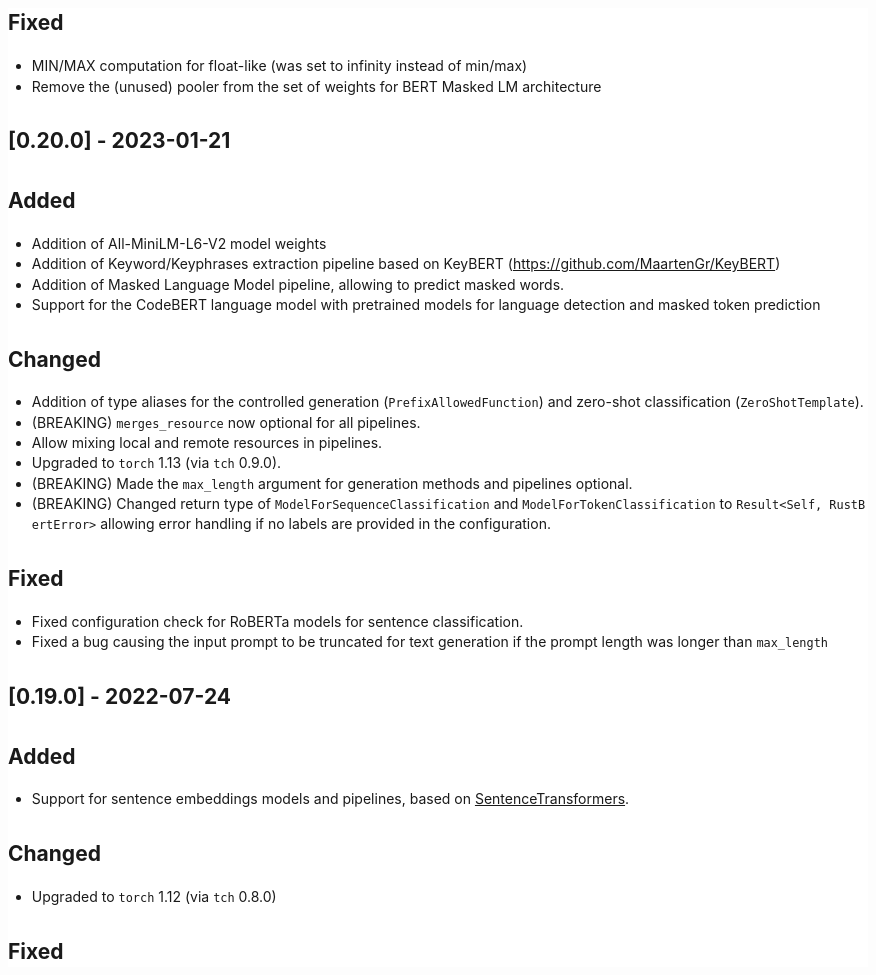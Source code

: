 ## Fixed

- MIN/MAX computation for float-like (was set to infinity instead of min/max)
- Remove the (unused) pooler from the set of weights for BERT Masked LM architecture

## [0.20.0] - 2023-01-21

## Added

- Addition of All-MiniLM-L6-V2 model weights
- Addition of Keyword/Keyphrases extraction pipeline based on KeyBERT (https://github.com/MaartenGr/KeyBERT)
- Addition of Masked Language Model pipeline, allowing to predict masked words.
- Support for the CodeBERT language model with pretrained models for language detection and masked token prediction

## Changed

- Addition of type aliases for the controlled generation (`PrefixAllowedFunction`) and zero-shot
  classification (`ZeroShotTemplate`).
- (BREAKING) `merges_resource` now optional for all pipelines.
- Allow mixing local and remote resources in pipelines.
- Upgraded to `torch` 1.13 (via `tch` 0.9.0).
- (BREAKING) Made the `max_length` argument for generation methods and pipelines optional.
- (BREAKING) Changed return type of `ModelForSequenceClassification` and `ModelForTokenClassification`
  to `Result<Self, RustBertError>` allowing error handling if no labels are provided in the configuration.

## Fixed

- Fixed configuration check for RoBERTa models for sentence classification.
- Fixed a bug causing the input prompt to be truncated for text generation if the prompt length was longer
  than `max_length`

## [0.19.0] - 2022-07-24

## Added

- Support for sentence embeddings models and pipelines, based on [SentenceTransformers](https://www.sbert.net).

## Changed

- Upgraded to `torch` 1.12 (via `tch` 0.8.0)

## Fixed
